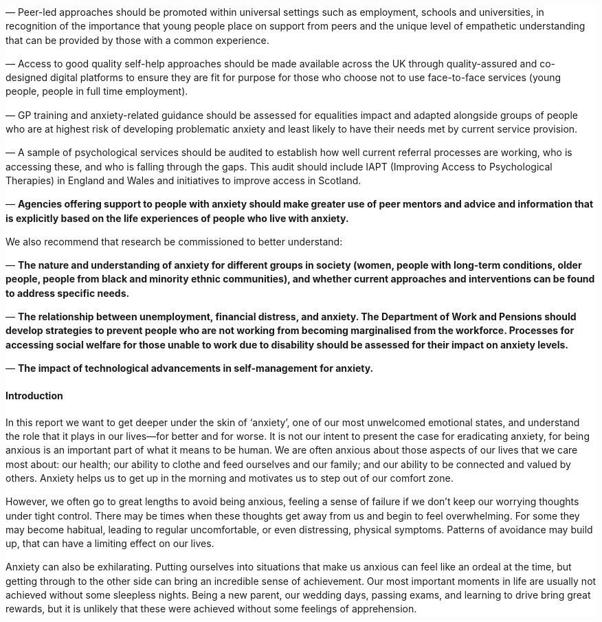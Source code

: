  ― Peer-led approaches should be promoted within universal settings such as employment, schools and universities, in recognition of the importance that young people place on support from peers and the unique level of empathetic understanding that can be provided by those with a common experience. 

 ― Access to good quality self-help approaches should be made available across the UK through quality-assured and co-designed digital platforms to ensure they are fit for purpose for those who choose not to use face-to-face services (young people, people in full time employment). 

 ― GP training and anxiety-related guidance should be assessed for equalities impact and adapted alongside groups of people who are at highest risk of developing problematic anxiety and least likely to have their needs met by current service provision. 

 ― A sample of psychological services should be audited to establish how well current referral processes are working, who is accessing these, and who is falling through the gaps. This audit should include IAPT (Improving Access to Psychological Therapies) in England and Wales and initiatives to improve access in Scotland. 


― **Agencies offering support to people with anxiety should make greater use of peer mentors and advice and information that is explicitly based on the life experiences of people who live with anxiety.** 

We also recommend that research be commissioned to better understand: 

― **The nature and understanding of anxiety for different groups in society (women, people with long-term conditions, older people, people from black and minority ethnic communities), and whether current approaches and interventions can be found to address specific needs.** 

― **The relationship between unemployment, financial distress, and anxiety. The Department of Work and Pensions should develop strategies to prevent people who are not working from becoming marginalised from the workforce. Processes for accessing social welfare for those unable to work due to disability should be assessed for their impact on anxiety levels.** 

― **The impact of technological advancements in self-management for anxiety.** 


#### Introduction 

In this report we want to get deeper under the skin of ‘anxiety’, one of our most unwelcomed emotional states, and understand the role that it plays in our lives―for better and for worse. It is not our intent to present the case for eradicating anxiety, for being anxious is an important part of what it means to be human. We are often anxious about those aspects of our lives that we care most about: our health; our ability to clothe and feed ourselves and our family; and our ability to be connected and valued by others. Anxiety helps us to get up in the morning and motivates us to step out of our comfort zone. 

However, we often go to great lengths to avoid being anxious, feeling a sense of failure if we don’t keep our worrying thoughts under tight control. There may be times when these thoughts get away from us and begin to feel overwhelming. For some they may become habitual, leading to regular uncomfortable, or even distressing, physical symptoms. Patterns of avoidance may build up, that can have a limiting effect on our lives. 

Anxiety can also be exhilarating. Putting ourselves into situations that make us anxious can feel like an ordeal at the time, but getting through to the other side can bring an incredible sense of achievement. Our most important moments in life are usually not achieved without some sleepless nights. Being a new parent, our wedding days, passing exams, and learning to drive bring great rewards, but it is unlikely that these were achieved without some feelings of apprehension. 
